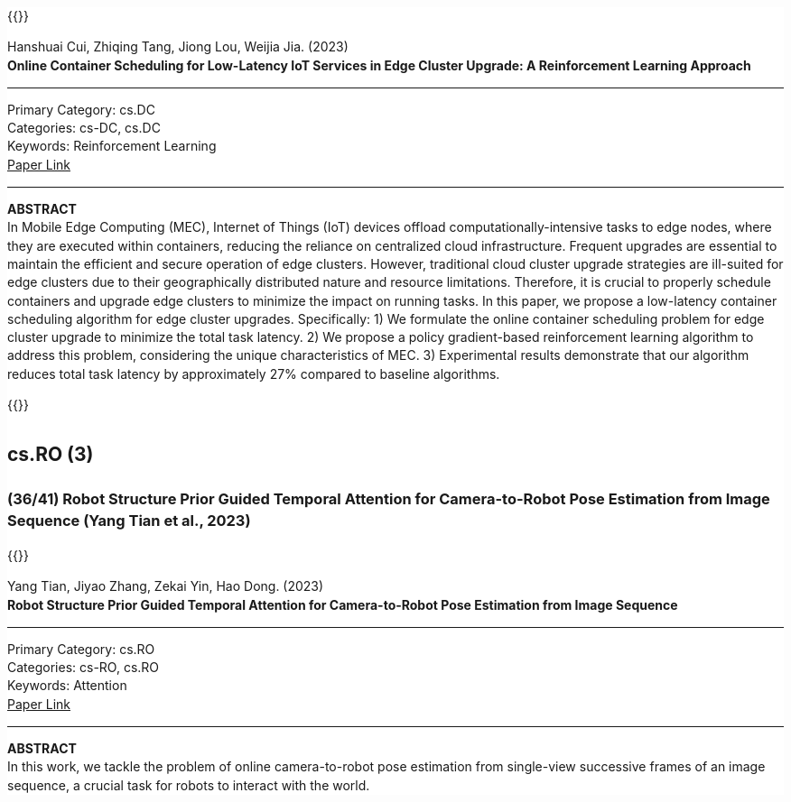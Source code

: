 {{<citation>}}

Hanshuai Cui, Zhiqing Tang, Jiong Lou, Weijia Jia. (2023)  
**Online Container Scheduling for Low-Latency IoT Services in Edge Cluster Upgrade: A Reinforcement Learning Approach**  

---
Primary Category: cs.DC  
Categories: cs-DC, cs.DC  
Keywords: Reinforcement Learning  
[Paper Link](http://arxiv.org/abs/2307.12121v1)  

---


**ABSTRACT**  
In Mobile Edge Computing (MEC), Internet of Things (IoT) devices offload computationally-intensive tasks to edge nodes, where they are executed within containers, reducing the reliance on centralized cloud infrastructure. Frequent upgrades are essential to maintain the efficient and secure operation of edge clusters. However, traditional cloud cluster upgrade strategies are ill-suited for edge clusters due to their geographically distributed nature and resource limitations. Therefore, it is crucial to properly schedule containers and upgrade edge clusters to minimize the impact on running tasks. In this paper, we propose a low-latency container scheduling algorithm for edge cluster upgrades. Specifically: 1) We formulate the online container scheduling problem for edge cluster upgrade to minimize the total task latency. 2) We propose a policy gradient-based reinforcement learning algorithm to address this problem, considering the unique characteristics of MEC. 3) Experimental results demonstrate that our algorithm reduces total task latency by approximately 27\% compared to baseline algorithms.

{{</citation>}}


## cs.RO (3)



### (36/41) Robot Structure Prior Guided Temporal Attention for Camera-to-Robot Pose Estimation from Image Sequence (Yang Tian et al., 2023)

{{<citation>}}

Yang Tian, Jiyao Zhang, Zekai Yin, Hao Dong. (2023)  
**Robot Structure Prior Guided Temporal Attention for Camera-to-Robot Pose Estimation from Image Sequence**  

---
Primary Category: cs.RO  
Categories: cs-RO, cs.RO  
Keywords: Attention  
[Paper Link](http://arxiv.org/abs/2307.12106v1)  

---


**ABSTRACT**  
In this work, we tackle the problem of online camera-to-robot pose estimation from single-view successive frames of an image sequence, a crucial task for robots to interact with the world.
